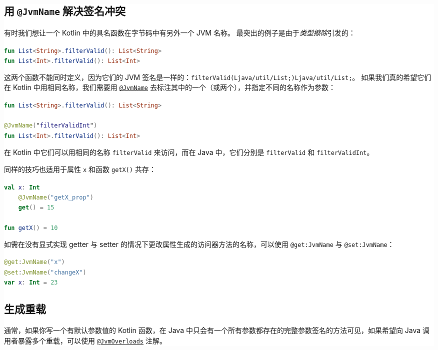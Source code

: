 ## 用 `@JvmName` 解决签名冲突

有时我们想让一个 Kotlin 中的具名函数在字节码中有另外一个 JVM 名称。
最突出的例子是由于*类型擦除*引发的：

<div class="sample" markdown="1" theme="idea" data-highlight-only>

```kotlin
fun List<String>.filterValid(): List<String>
fun List<Int>.filterValid(): List<Int>
```
</div>

这两个函数不能同时定义，因为它们的 JVM 签名是一样的：`filterValid(Ljava/util/List;)Ljava/util/List;`。
如果我们真的希望它们在 Kotlin 中用相同名称，我们需要用 [`@JvmName`](https://kotlinlang.org/api/latest/jvm/stdlib/kotlin.jvm/-jvm-name/index.html) 去标注其中的一个（或两个），并指定不同的名称作为参数：

<div class="sample" markdown="1" theme="idea" data-highlight-only>

```kotlin
fun List<String>.filterValid(): List<String>

@JvmName("filterValidInt")
fun List<Int>.filterValid(): List<Int>
```
</div>

在 Kotlin 中它们可以用相同的名称 `filterValid` 来访问，而在 Java 中，它们分别是 `filterValid` 和 `filterValidInt`。

同样的技巧也适用于属性 `x` 和函数 `getX()` 共存：

<div class="sample" markdown="1" theme="idea" data-highlight-only auto-indent="false">

```kotlin
val x: Int
    @JvmName("getX_prop")
    get() = 15

fun getX() = 10
```
</div>

如需在没有显式实现 getter 与 setter 的情况下更改属性生成的访问器方法的名称，可以使用 `@get:JvmName` 与 `@set:JvmName`：

<div class="sample" markdown="1" theme="idea" data-highlight-only>

```kotlin
@get:JvmName("x")
@set:JvmName("changeX")
var x: Int = 23
```
</div>

## 生成重载

通常，如果你写一个有默认参数值的 Kotlin 函数，在 Java 中只会有一个所有参数都存在的完整参数签名的方法可见，如果希望向 Java 调用者暴露多个重载，可以使用
[`@JvmOverloads`](https://kotlinlang.org/api/latest/jvm/stdlib/kotlin.jvm/-jvm-overloads/index.html) 注解。
